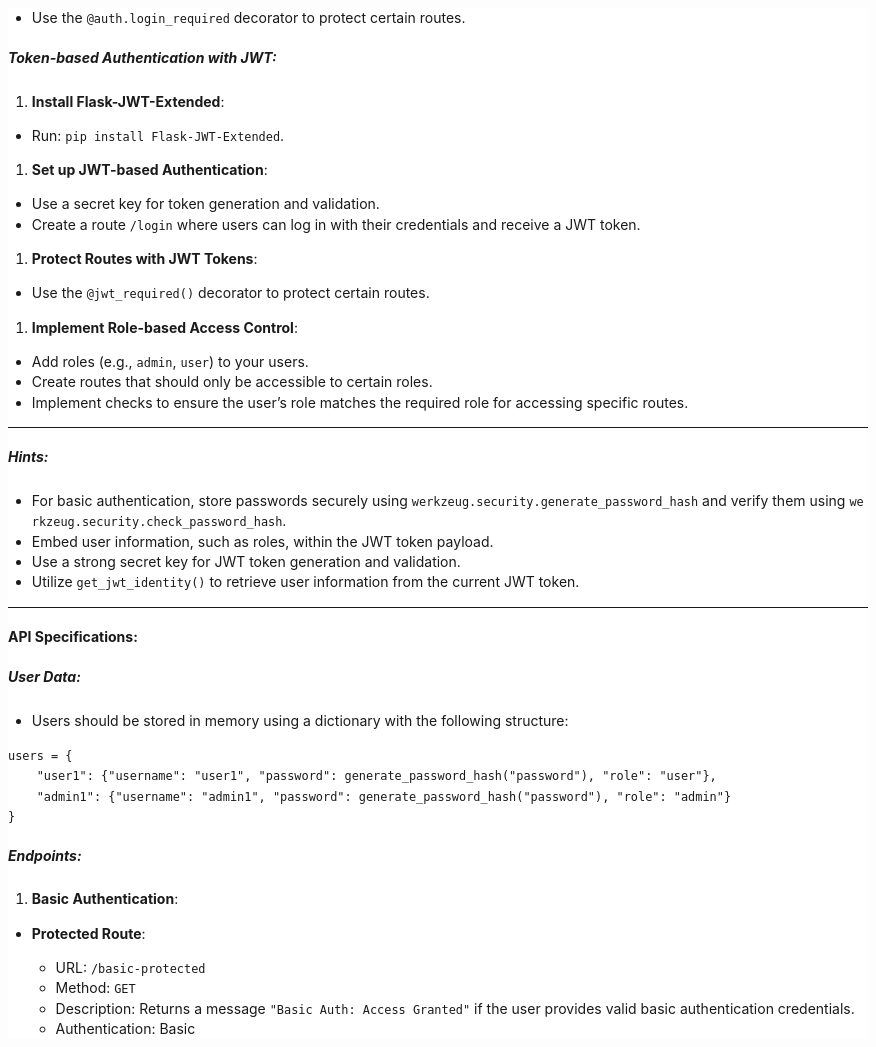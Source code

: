   * Use the `@auth.login_required` decorator to protect certain routes.

##### Token-based Authentication with JWT:

1. **Install Flask-JWT-Extended**:

  * Run: `pip install Flask-JWT-Extended`.
1. **Set up JWT-based Authentication**:

  * Use a secret key for token generation and validation.
  * Create a route `/login` where users can log in with their credentials and receive a JWT token.
1. **Protect Routes with JWT Tokens**:

  * Use the `@jwt_required()` decorator to protect certain routes.
1. **Implement Role-based Access Control**:

  * Add roles (e.g., `admin`, `user`) to your users.
  * Create routes that should only be accessible to certain roles.
  * Implement checks to ensure the user’s role matches the required role for accessing specific routes.

---

##### Hints:

* For basic authentication, store passwords securely using `werkzeug.security.generate_password_hash` and verify them using `werkzeug.security.check_password_hash`.
* Embed user information, such as roles, within the JWT token payload.
* Use a strong secret key for JWT token generation and validation.
* Utilize `get_jwt_identity()` to retrieve user information from the current JWT token.

---

#### API Specifications:

##### User Data:

* Users should be stored in memory using a dictionary with the following structure:

```
users = {
    "user1": {"username": "user1", "password": generate_password_hash("password"), "role": "user"},
    "admin1": {"username": "admin1", "password": generate_password_hash("password"), "role": "admin"}
}

```

##### Endpoints:

1. **Basic Authentication**:

* **Protected Route**:

  * URL: `/basic-protected`
  * Method: `GET`
  * Description: Returns a message `"Basic Auth: Access Granted"` if the user provides valid basic authentication credentials.
  * Authentication: Basic
